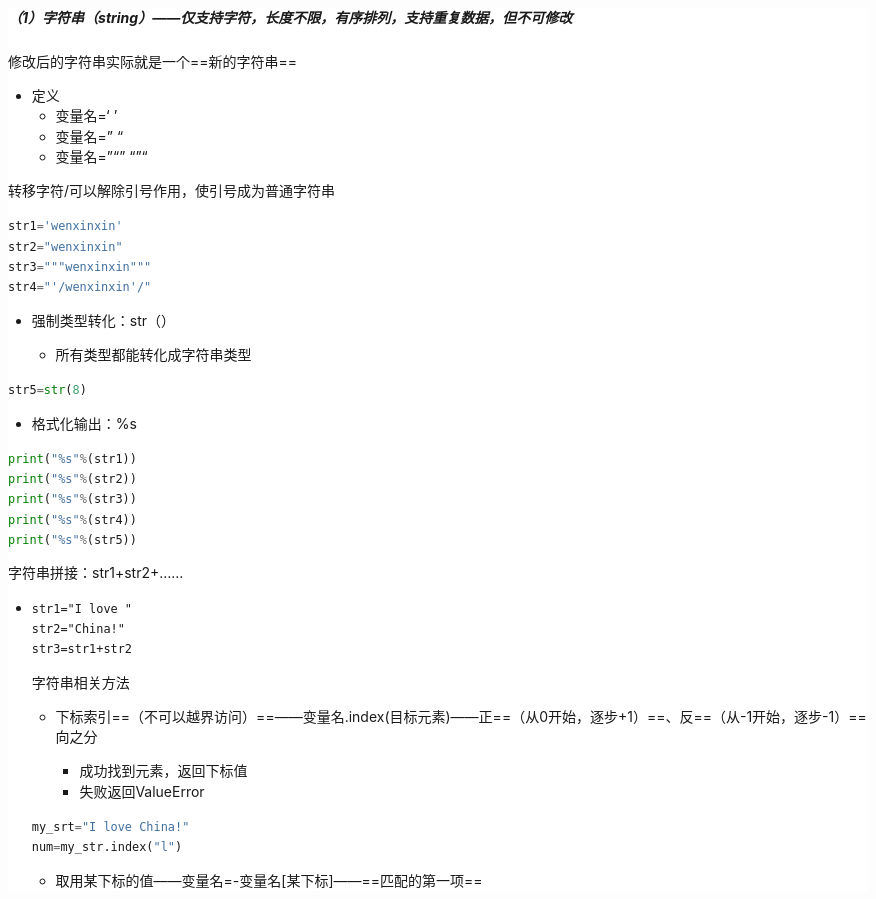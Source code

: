 ##### （1）字符串（string）——仅支持字符，长度不限，有序排列，支持重复数据，但不可修改

修改后的字符串实际就是一个==新的字符串==

+ 定义
	+ 变量名=‘    ’
	+ 变量名=”     “
	+ 变量名=”“”        “”“

转移字符/可以解除引号作用，使引号成为普通字符串

```python
str1='wenxinxin'
str2="wenxinxin"
str3="""wenxinxin"""
str4="'/wenxinxin'/"
```

+ 强制类型转化：str（）

	+ 所有类型都能转化成字符串类型

```python
str5=str(8)
```

+ 格式化输出：%s

```python
print("%s"%(str1))
print("%s"%(str2))
print("%s"%(str3))
print("%s"%(str4))
print("%s"%(str5))
```

字符串拼接：str1+str2+……

+ ```
  str1="I love "
  str2="China!"
  str3=str1+str2
  ```
  
  字符串相关方法
  
  + 下标索引==（不可以越界访问）==——变量名.index(目标元素)——正==（从0开始，逐步+1）==、反==（从-1开始，逐步-1）==向之分
  
  	+ 成功找到元素，返回下标值
  	+ 失败返回ValueError

  ```python
  my_srt="I love China!"
  num=my_str.index("l")
  ```
  
  + 取用某下标的值——变量名=-变量名[某下标]——==匹配的第一项==
  